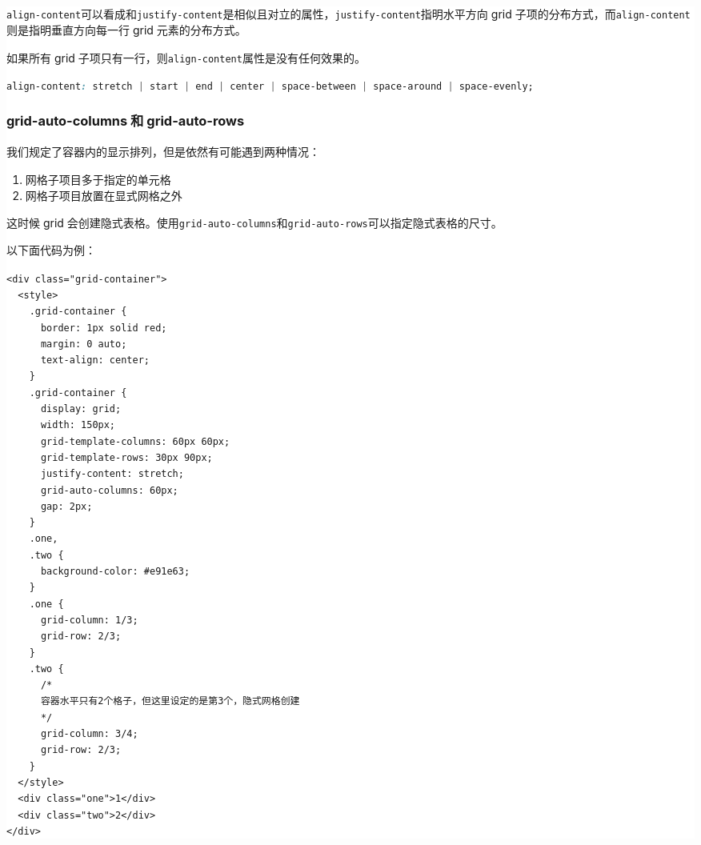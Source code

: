 `align-content`可以看成和`justify-content`是相似且对立的属性，`justify-content`指明水平方向 grid 子项的分布方式，而`align-content`则是指明垂直方向每一行 grid 元素的分布方式。

如果所有 grid 子项只有一行，则`align-content`属性是没有任何效果的。

```css
align-content: stretch | start | end | center | space-between | space-around | space-evenly;
```

### grid-auto-columns 和 grid-auto-rows

我们规定了容器内的显示排列，但是依然有可能遇到两种情况：

1. 网格子项目多于指定的单元格
2. 网格子项目放置在显式网格之外

这时候 grid 会创建隐式表格。使用`grid-auto-columns`和`grid-auto-rows`可以指定隐式表格的尺寸。

以下面代码为例：

```html-preview
<div class="grid-container">
  <style>
    .grid-container {
      border: 1px solid red;
      margin: 0 auto;
      text-align: center;
    }
    .grid-container {
      display: grid;
      width: 150px;
      grid-template-columns: 60px 60px;
      grid-template-rows: 30px 90px;
      justify-content: stretch;
      grid-auto-columns: 60px;
      gap: 2px;
    }
    .one,
    .two {
      background-color: #e91e63;
    }
    .one {
      grid-column: 1/3;
      grid-row: 2/3;
    }
    .two {
      /*
      容器水平只有2个格子，但这里设定的是第3个，隐式网格创建
      */
      grid-column: 3/4;
      grid-row: 2/3;
    }
  </style>
  <div class="one">1</div>
  <div class="two">2</div>
</div>
```
